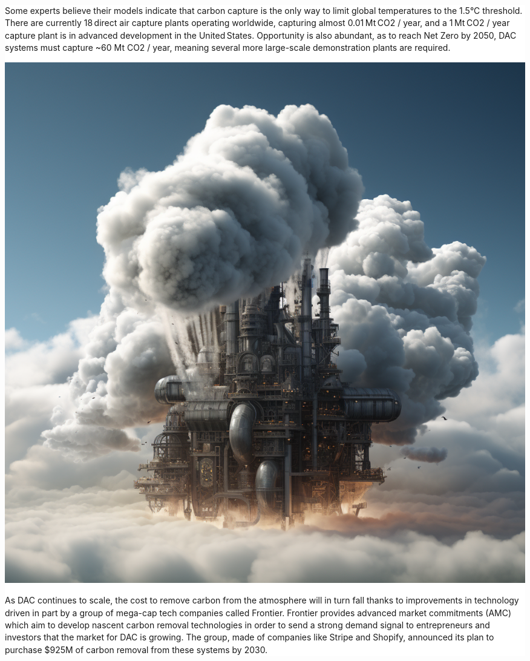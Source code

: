 Some experts believe their models indicate that carbon capture is the only way to limit global temperatures to the 1.5°C threshold. There are currently 18 direct air capture plants operating worldwide, capturing almost 0.01 Mt CO2 / year, and a 1 Mt CO2 / year capture plant is in advanced development in the United States. Opportunity is also abundant, as to reach Net Zero by 2050, DAC systems must capture ~60 Mt CO2 / year, meaning several more large-scale demonstration plants are required.

![Carbon](/images/carbon.png)

As DAC continues to scale, the cost to remove carbon from the atmosphere will in turn fall thanks to improvements in technology driven in part by a group of mega-cap tech companies called Frontier. Frontier provides advanced market commitments (AMC) which aim to develop nascent carbon removal technologies in order to send a strong demand signal to entrepreneurs and investors that the market for DAC is growing. The group, made of companies like Stripe and Shopify, announced its plan to purchase $925M of carbon removal from these systems by 2030.
